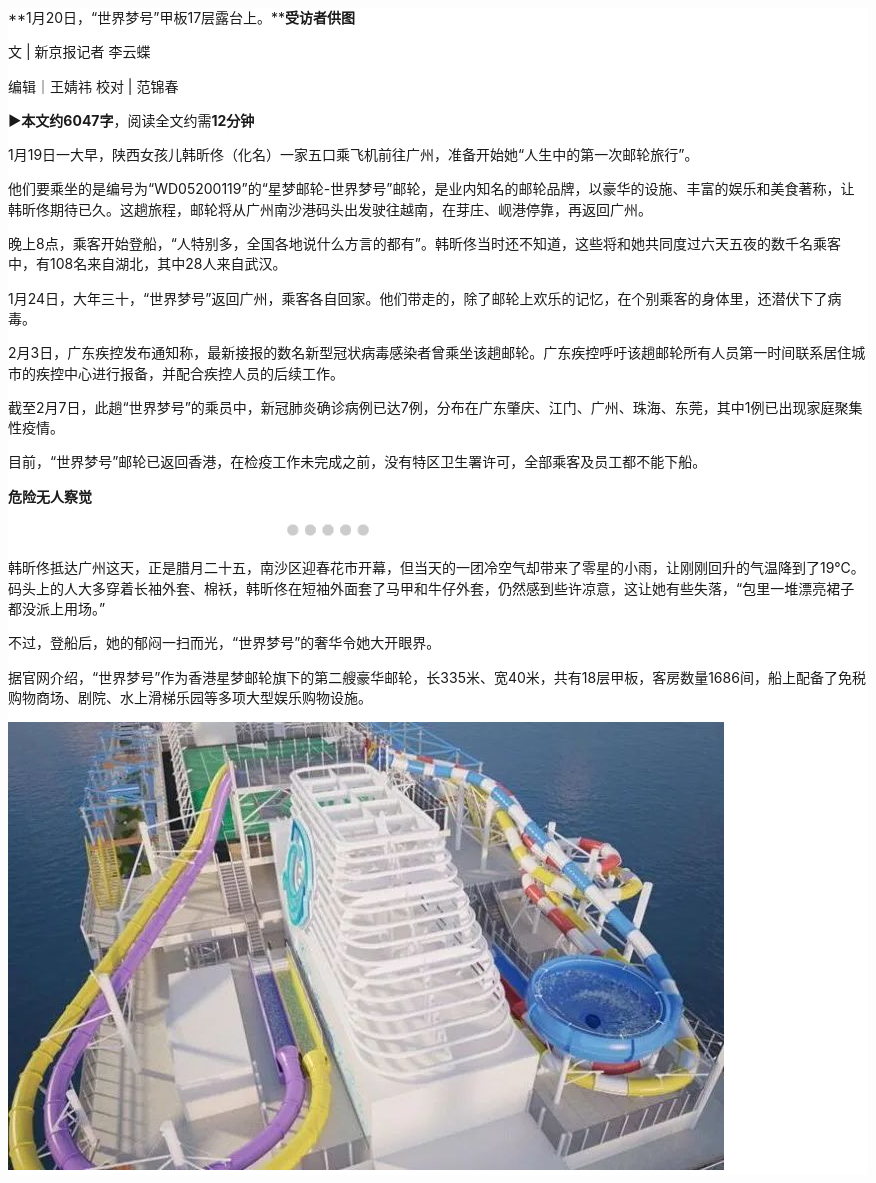 **1月20日，“世界梦号”甲板17层露台上。****受访者供图**

文 | 新京报记者 李云蝶

编辑｜王婧祎 校对 | 范锦春

**►**本文约**6047字**，阅读全文约需**12****分****钟**

1月19日一大早，陕西女孩儿韩昕佟（化名）一家五口乘飞机前往广州，准备开始她“人生中的第一次邮轮旅行”。  

他们要乘坐的是编号为“WD05200119”的“星梦邮轮-世界梦号”邮轮，是业内知名的邮轮品牌，以豪华的设施、丰富的娱乐和美食著称，让韩昕佟期待已久。这趟旅程，邮轮将从广州南沙港码头出发驶往越南，在芽庄、岘港停靠，再返回广州。

晚上8点，乘客开始登船，“人特别多，全国各地说什么方言的都有”。韩昕佟当时还不知道，这些将和她共同度过六天五夜的数千名乘客中，有108名来自湖北，其中28人来自武汉。

1月24日，大年三十，“世界梦号”返回广州，乘客各自回家。他们带走的，除了邮轮上欢乐的记忆，在个别乘客的身体里，还潜伏下了病毒。

2月3日，广东疾控发布通知称，最新接报的数名新型冠状病毒感染者曾乘坐该趟邮轮。广东疾控呼吁该趟邮轮所有人员第一时间联系居住城市的疾控中心进行报备，并配合疾控人员的后续工作。

截至2月7日，此趟“世界梦号”的乘员中，新冠肺炎确诊病例已达7例，分布在广东肇庆、江门、广州、珠海、东莞，其中1例已出现家庭聚集性疫情。

目前，“世界梦号”邮轮已返回香港，在检疫工作未完成之前，没有特区卫生署许可，全部乘客及员工都不能下船。

**危险无人察觉**

****![](/images/post/d3e5b1843170ac5811694cb17bac7346.jpg)****

韩昕佟抵达广州这天，正是腊月二十五，南沙区迎春花市开幕，但当天的一团冷空气却带来了零星的小雨，让刚刚回升的气温降到了19℃。码头上的人大多穿着长袖外套、棉袄，韩昕佟在短袖外面套了马甲和牛仔外套，仍然感到些许凉意，这让她有些失落，“包里一堆漂亮裙子都没派上用场。”

不过，登船后，她的郁闷一扫而光，“世界梦号”的奢华令她大开眼界。

据官网介绍，“世界梦号”作为香港星梦邮轮旗下的第二艘豪华邮轮，长335米、宽40米，共有18层甲板，客房数量1686间，船上配备了免税购物商场、剧院、水上滑梯乐园等多项大型娱乐购物设施。

![](/images/post/beeb8dda7c54ae165833cf78c9bb39f5.jpg)
